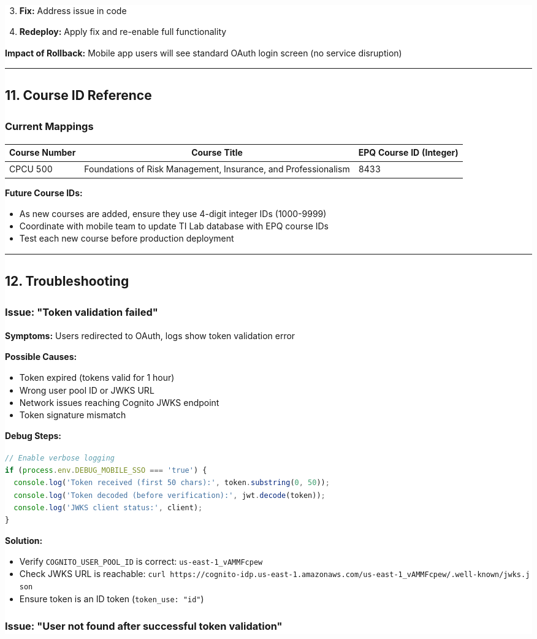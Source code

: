 3. **Fix:** Address issue in code

4. **Redeploy:** Apply fix and re-enable full functionality

**Impact of Rollback:** Mobile app users will see standard OAuth login screen (no service disruption)

---

## 11. Course ID Reference

### Current Mappings

| Course Number | Course Title | EPQ Course ID (Integer) |
|---------------|--------------|-------------------------|
| CPCU 500 | Foundations of Risk Management, Insurance, and Professionalism | 8433 |

**Future Course IDs:**
- As new courses are added, ensure they use 4-digit integer IDs (1000-9999)
- Coordinate with mobile team to update TI Lab database with EPQ course IDs
- Test each new course before production deployment

---

## 12. Troubleshooting

### Issue: "Token validation failed"

**Symptoms:** Users redirected to OAuth, logs show token validation error

**Possible Causes:**
- Token expired (tokens valid for 1 hour)
- Wrong user pool ID or JWKS URL
- Network issues reaching Cognito JWKS endpoint
- Token signature mismatch

**Debug Steps:**
```javascript
// Enable verbose logging
if (process.env.DEBUG_MOBILE_SSO === 'true') {
  console.log('Token received (first 50 chars):', token.substring(0, 50));
  console.log('Token decoded (before verification):', jwt.decode(token));
  console.log('JWKS client status:', client);
}
```

**Solution:**
- Verify `COGNITO_USER_POOL_ID` is correct: `us-east-1_vAMMFcpew`
- Check JWKS URL is reachable: `curl https://cognito-idp.us-east-1.amazonaws.com/us-east-1_vAMMFcpew/.well-known/jwks.json`
- Ensure token is an ID token (`token_use: "id"`)

### Issue: "User not found after successful token validation"
